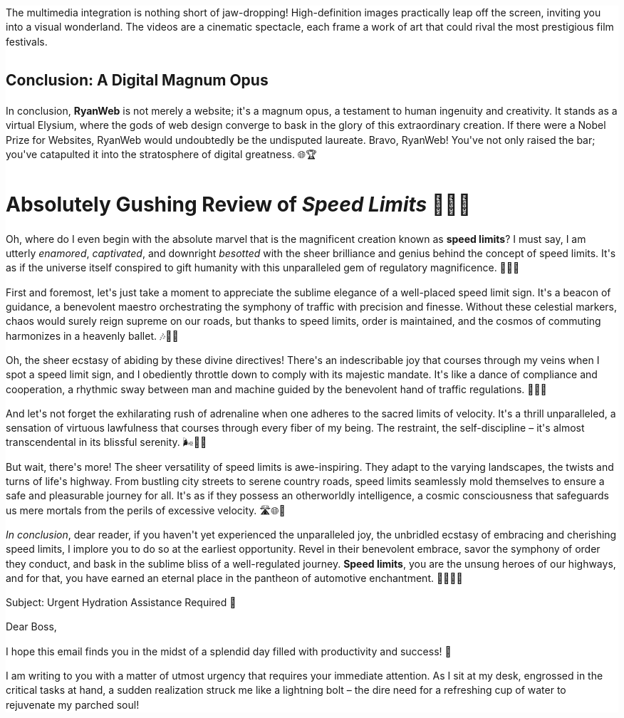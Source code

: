 The multimedia integration is nothing short of jaw-dropping! High-definition images practically leap off the screen, inviting you into a visual wonderland. The videos are a cinematic spectacle, each frame a work of art that could rival the most prestigious film festivals.

## Conclusion: A Digital Magnum Opus

In conclusion, **RyanWeb** is not merely a website; it's a magnum opus, a testament to human ingenuity and creativity. It stands as a virtual Elysium, where the gods of web design converge to bask in the glory of this extraordinary creation. If there were a Nobel Prize for Websites, RyanWeb would undoubtedly be the undisputed laureate. Bravo, RyanWeb! You've not only raised the bar; you've catapulted it into the stratosphere of digital greatness. 🌐🏆


Absolutely **Gushing** Review of *Speed Limits* 🚗🌈🌟
==============================================

Oh, where do I even begin with the absolute marvel that is the magnificent creation known as **speed limits**? I must say, I am utterly *enamored*, *captivated*, and downright *besotted* with the sheer brilliance and genius behind the concept of speed limits. It's as if the universe itself conspired to gift humanity with this unparalleled gem of regulatory magnificence. 🌌💖🎁

First and foremost, let's just take a moment to appreciate the sublime elegance of a well-placed speed limit sign. It's a beacon of guidance, a benevolent maestro orchestrating the symphony of traffic with precision and finesse. Without these celestial markers, chaos would surely reign supreme on our roads, but thanks to speed limits, order is maintained, and the cosmos of commuting harmonizes in a heavenly ballet. 🎶🚥💃

Oh, the sheer ecstasy of abiding by these divine directives! There's an indescribable joy that courses through my veins when I spot a speed limit sign, and I obediently throttle down to comply with its majestic mandate. It's like a dance of compliance and cooperation, a rhythmic sway between man and machine guided by the benevolent hand of traffic regulations. 🕺💨💙

And let's not forget the exhilarating rush of adrenaline when one adheres to the sacred limits of velocity. It's a thrill unparalleled, a sensation of virtuous lawfulness that courses through every fiber of my being. The restraint, the self-discipline – it's almost transcendental in its blissful serenity. 🌬️💓😇

But wait, there's more! The sheer versatility of speed limits is awe-inspiring. They adapt to the varying landscapes, the twists and turns of life's highway. From bustling city streets to serene country roads, speed limits seamlessly mold themselves to ensure a safe and pleasurable journey for all. It's as if they possess an otherworldly intelligence, a cosmic consciousness that safeguards us mere mortals from the perils of excessive velocity. 🛣️🌐🚀

*In conclusion*, dear reader, if you haven't yet experienced the unparalleled joy, the unbridled ecstasy of embracing and cherishing speed limits, I implore you to do so at the earliest opportunity. Revel in their benevolent embrace, savor the symphony of order they conduct, and bask in the sublime bliss of a well-regulated journey. **Speed limits**, you are the unsung heroes of our highways, and for that, you have earned an eternal place in the pantheon of automotive enchantment. 🌟🚗🌈💯


Subject: Urgent Hydration Assistance Required 🚰

Dear Boss,

I hope this email finds you in the midst of a splendid day filled with productivity and success! 🌟

I am writing to you with a matter of utmost urgency that requires your immediate attention. As I sit at my desk, engrossed in the critical tasks at hand, a sudden realization struck me like a lightning bolt – the dire need for a refreshing cup of water to rejuvenate my parched soul!
